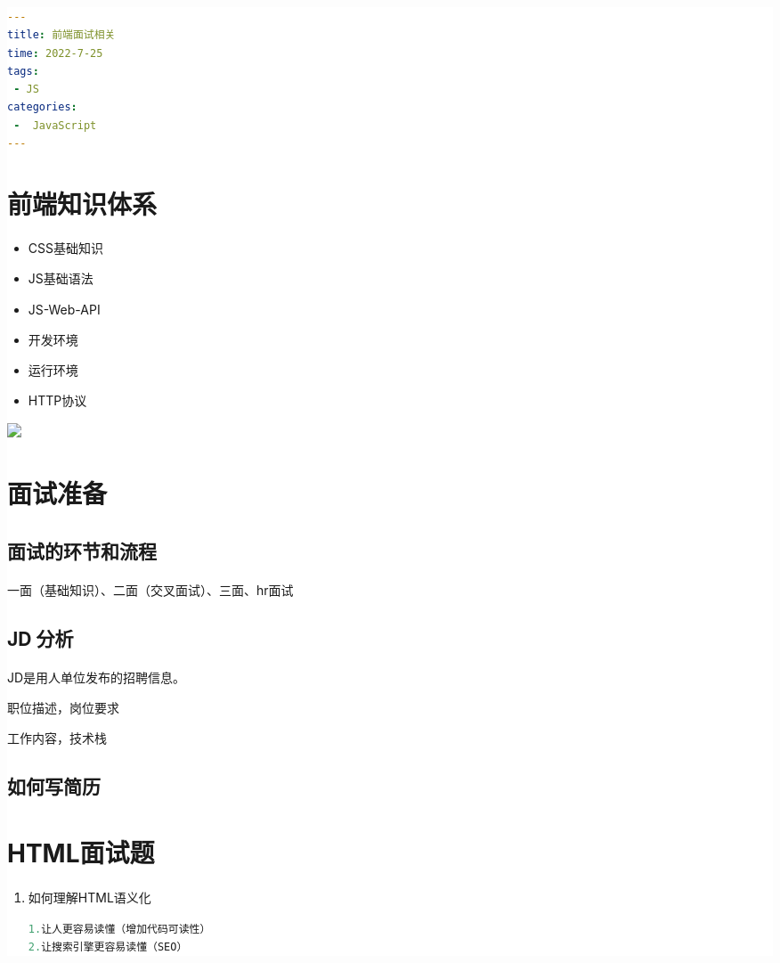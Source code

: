 ```yaml
---
title: 前端面试相关
time: 2022-7-25
tags:
 - JS
categories:
 -  JavaScript
---
```

# 前端知识体系

* CSS基础知识

* JS基础语法

* JS-Web-API

* 开发环境

* 运行环境
* HTTP协议

![](http://cdn.yangdw.cn/img/%E5%89%8D%E7%AB%AF%E9%9D%A2%E8%AF%95%E8%AF%BE-%E6%80%9D%E7%BB%B4%E5%AF%BC%E5%9B%BE.png)

# 面试准备

## 面试的环节和流程

一面（基础知识）、二面（交叉面试）、三面、hr面试

## JD 分析

JD是用人单位发布的招聘信息。

职位描述，岗位要求

工作内容，技术栈

## 如何写简历

# HTML面试题

1. 如何理解HTML语义化

    ```js
    1.让人更容易读懂（增加代码可读性）
    2.让搜索引擎更容易读懂（SEO）
    ```
